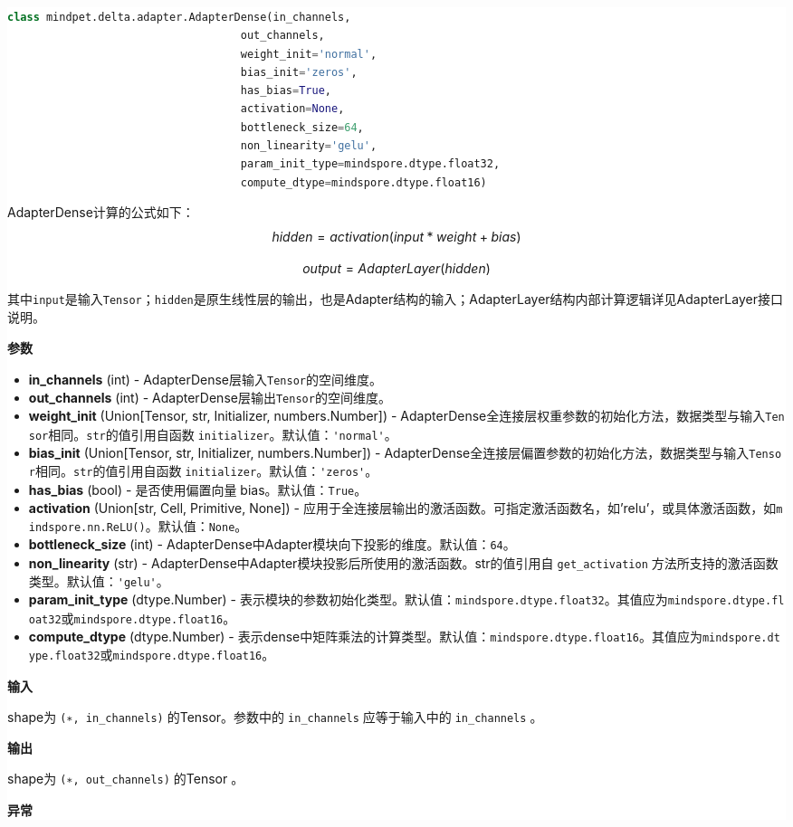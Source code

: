 ```python
class mindpet.delta.adapter.AdapterDense(in_channels, 
                                    out_channels, 
                                    weight_init='normal',
                                    bias_init='zeros', 
                                    has_bias=True, 
                                    activation=None, 
                                    bottleneck_size=64, 
                                    non_linearity='gelu', 
                                    param_init_type=mindspore.dtype.float32, 
                                    compute_dtype=mindspore.dtype.float16)
```

AdapterDense计算的公式如下：
$$
hidden=activation(input*weight+bias)
$$

$$
output=AdapterLayer(hidden)
$$

其中`input`是输入`Tensor`；`hidden`是原生线性层的输出，也是Adapter结构的输入；AdapterLayer结构内部计算逻辑详见AdapterLayer接口说明。



**参数**

* **in_channels** (int) - AdapterDense层输入`Tensor`的空间维度。
* **out_channels** (int) - AdapterDense层输出`Tensor`的空间维度。
* **weight_init** (Union[Tensor, str, Initializer, numbers.Number]) - AdapterDense全连接层权重参数的初始化方法，数据类型与输入`Tensor`相同。`str`的值引用自函数 `initializer`。默认值：`'normal'`。
* **bias_init** (Union[Tensor, str, Initializer, numbers.Number]) - AdapterDense全连接层偏置参数的初始化方法，数据类型与输入`Tensor`相同。`str`的值引用自函数 `initializer`。默认值：`'zeros'`。
* **has_bias** (bool) - 是否使用偏置向量 bias。默认值：`True`。
* **activation** (Union[str, Cell, Primitive, None]) - 应用于全连接层输出的激活函数。可指定激活函数名，如’relu’，或具体激活函数，如`mindspore.nn.ReLU()`。默认值：`None`。
* **bottleneck_size** (int) - AdapterDense中Adapter模块向下投影的维度。默认值：`64`。
* **non_linearity** (str) - AdapterDense中Adapter模块投影后所使用的激活函数。str的值引用自 `get_activation` 方法所支持的激活函数类型。默认值：`'gelu'`。
* **param_init_type** (dtype.Number) - 表示模块的参数初始化类型。默认值：`mindspore.dtype.float32`。其值应为`mindspore.dtype.float32`或`mindspore.dtype.float16`。
* **compute_dtype** (dtype.Number) - 表示dense中矩阵乘法的计算类型。默认值：`mindspore.dtype.float16`。其值应为`mindspore.dtype.float32`或`mindspore.dtype.float16`。



**输入**

shape为 `(∗, in_channels)` 的Tensor。参数中的 `in_channels` 应等于输入中的 `in_channels` 。



**输出**

shape为 `(∗, out_channels)` 的Tensor 。



**异常**
